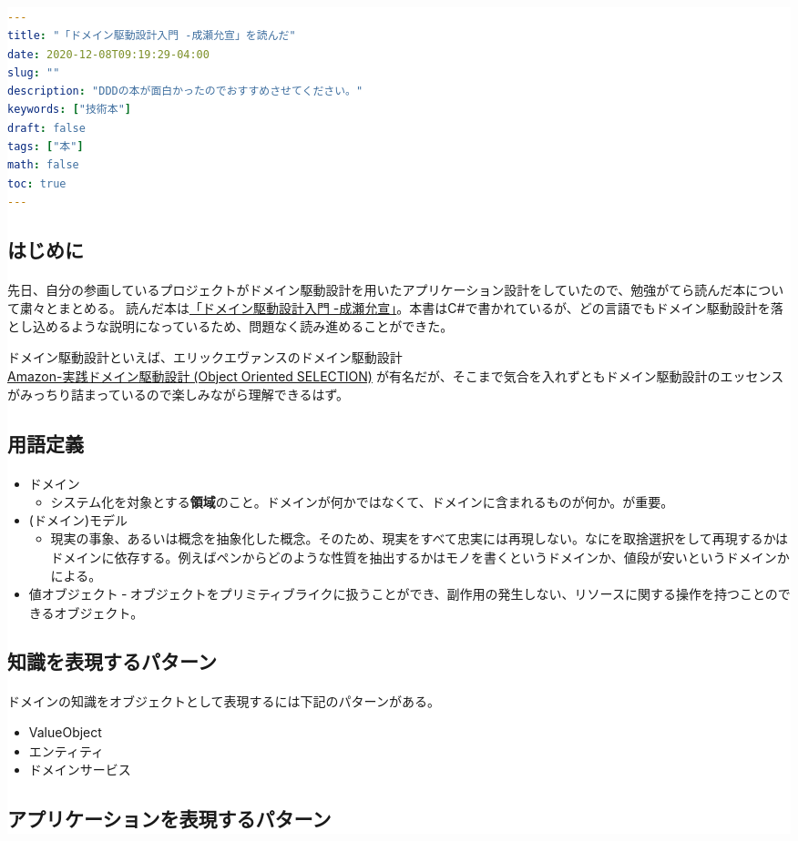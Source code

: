 ```yaml
---
title: "「ドメイン駆動設計入門 -成瀬允宣」を読んだ"
date: 2020-12-08T09:19:29-04:00
slug: ""
description: "DDDの本が面白かったのでおすすめさせてください。"
keywords: ["技術本"]
draft: false
tags: ["本"]
math: false
toc: true
---
```


## はじめに

先日、自分の参画しているプロジェクトがドメイン駆動設計を用いたアプリケーション設計をしていたので、勉強がてら読んだ本について粛々とまとめる。
読んだ本は[「ドメイン駆動設計入門 -成瀬允宣」](https://www.amazon.co.jp/%E3%83%89%E3%83%A1%E3%82%A4%E3%83%B3%E9%A7%86%E5%8B%95%E8%A8%AD%E8%A8%88%E5%85%A5%E9%96%80-%E3%83%9C%E3%83%88%E3%83%A0%E3%82%A2%E3%83%83%E3%83%97%E3%81%A7%E3%82%8F%E3%81%8B%E3%82%8B-%E3%83%89%E3%83%A1%E3%82%A4%E3%83%B3%E9%A7%86%E5%8B%95%E8%A8%AD%E8%A8%88%E3%81%AE%E5%9F%BA%E6%9C%AC-%E6%88%90%E7%80%AC-%E5%85%81%E5%AE%A3/dp/479815072X/ref=pd_lpo_2?pd_rd_i=479815072X&psc=1)。本書はC#で書かれているが、どの言語でもドメイン駆動設計を落とし込めるような説明になっているため、問題なく読み進めることができた。

ドメイン駆動設計といえば、エリックエヴァンスのドメイン駆動設計  
[Amazon-実践ドメイン駆動設計 (Object Oriented SELECTION)](https://www.amazon.co.jp/%E5%AE%9F%E8%B7%B5%E3%83%89%E3%83%A1%E3%82%A4%E3%83%B3%E9%A7%86%E5%8B%95%E8%A8%AD%E8%A8%88-Object-Oriented-SELECTION-%E3%83%B4%E3%82%A1%E3%83%BC%E3%83%B3%E3%83%BB%E3%83%B4%E3%82%A1%E3%83%BC%E3%83%8E%E3%83%B3/dp/479813161X/ref=pd_lpo_1?pd_rd_i=479813161X&psc=1
)
が有名だが、そこまで気合を入れずともドメイン駆動設計のエッセンスがみっちり詰まっているので楽しみながら理解できるはず。


## 用語定義

- ドメイン
    - システム化を対象とする**領域**のこと。ドメインが何かではなくて、ドメインに含まれるものが何か。が重要。
- (ドメイン)モデル
    - 現実の事象、あるいは概念を抽象化した概念。そのため、現実をすべて忠実には再現しない。なにを取捨選択をして再現するかはドメインに依存する。例えばペンからどのような性質を抽出するかはモノを書くというドメインか、値段が安いというドメインかによる。
- 値オブジェクト
    ‐ オブジェクトをプリミティブライクに扱うことができ、副作用の発生しない、リソースに関する操作を持つことのできるオブジェクト。

## 知識を表現するパターン

ドメインの知識をオブジェクトとして表現するには下記のパターンがある。

- ValueObject
- エンティティ
- ドメインサービス

## アプリケーションを表現するパターン
